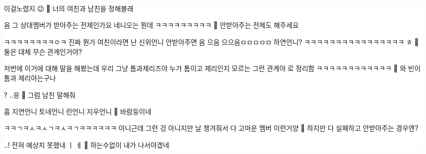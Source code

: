이걸노렸지
😉
🫧 너의 여친과 남친을 정해볼래

음
그 상대멤버가
받아주는 전제인가요
네니오는 뭔데
ㅋㅋㅋㅋㅋㅋㅋㅋㅋ
🫧 안받아주는 전제도 해주세요

ㅋㅋㅋㅋㅋㅋㅋㅋㅇㅋ
진짜 뭔가
여친이라면
난 신위언니
안받아주면
음
으음
으으음ㅁㅁㅁㅁㅁ
하연언니?
ㅋㅋㅋㅋㅋㅋㅋㅋㅋㅋㅋㅋㅋㅋㅋㅋ
ㅎ
🫧 둘은 대체 무슨 관계인거야?

저번에 이거에 대해
말을 해봤는데
우리 그냥 톰과제리즈야
누가 톰이고 제리인지 모르는
그런 관계야
로 정리함
ㅋㅋㅋㅋㅋㅋㅋㅋㅋㅋㅋㅋ
🫧 와 빈이 톰과 제리아는구나

?
..응
🫧 그럼 남친 말해줘

흠
지연언니
토네언니
린언니
지우언니
🫧 바람둥이네

ㅋㅋㄱㅋㅅㅋㅅㄱㅋㅅㅋㄱㅋㅋㅋㅋㅋㅋ
아니근데
그런 겅 아니지만
날 챙겨줘서
다 고마운 멤버
이런거양
🫧 하지만 다 실패하고 안받아주는 경우엔?

..! 전혀 예상치 못했내
ㅣ
ㅔ
🫧 하는수없이 내가 나서야겠네
